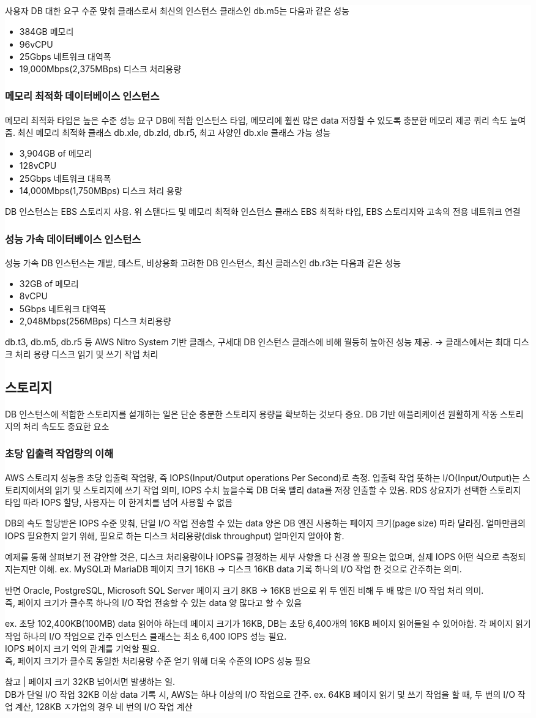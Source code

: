 사용자 DB 대한 요구 수준 맞춰 클래스로서 최신의 인스턴스 클래스인 db.m5는 다음과 같은 성능

- 384GB 메모리
- 96vCPU
- 25Gbps 네트워크 대역폭
- 19,000Mbps(2,375MBps) 디스크 처리용량

### 메모리 최적화 데이터베이스 인스턴스

메모리 최적화 타입은 높은 수준 성능 요구 DB에 적합 인스턴스 타입, 메모리에 훨씬 많은 data 저장할 수 있도록 충분한 메모리 제공 쿼리 속도 높여줌. 최신 메모리 최적화 클래스 db.xle, db.zld, db.r5, 최고 사양인 db.xle 클래스 가능 성능

- 3,904GB of 메모리
- 128vCPU
- 25Gbps 네트워크 대욕폭
- 14,000Mbps(1,750MBps) 디스크 처리 용량

DB 인스턴스는 EBS 스토리지 사용. 위 스탠다드 및 메모리 최적화 인스턴스 클래스 EBS 최적화 타입, EBS 스토리지와 고속의 전용 네트워크 연결

### 성능 가속 데이터베이스 인스턴스

성능 가속 DB 인스턴스는 개발, 테스트, 비상용화 고려한 DB 인스턴스, 최신 클래스인 db.r3는 다음과 같은 성능

- 32GB of 메모리
- 8vCPU
- 5Gbps 네트워크 대역폭
- 2,048Mbps(256MBps) 디스크 처리용량

db.t3, db.m5, db.r5 등 AWS Nitro System 기반 클래스, 구세대 DB 인스턴스 클래스에 비해 월등히 높아진 성능 제공. → 클래스에서는 최대 디스크 처리 용량 디스크 읽기 및 쓰기 작업 처리

## 스토리지

DB 인스턴스에 적합한 스토리지를 섵개하는 일은 단순 충분한 스토리지 용량을 확보하는 것보다 중요. DB 기반 애플리케이션 원활하게 작동 스토리지의 처리 속도도 중요한 요소

### 초당 입출력 작업량의 이해

AWS 스토리지 성능을 초당 입출력 작업량, 즉 IOPS(Input/Output operations Per Second)로 측정. 입출력 작업 뜻하는 I/O(Input/Output)는 스토리지에서의 읽기 및 스토리지에 쓰기 작업 의미, IOPS 수치 높을수록 DB 더욱 빨리 data를 저장 인출할 수 있음. RDS 상요자가 선택한 스토리지 타입 따라 IOPS 할당, 사용자는 이 한계치를 넘어 사용할 수 없음

DB의 속도 할당받은 IOPS 수준 맞춰, 단일 I/O 작업 전송할 수 있는 data 양은 DB 엔진 사용하는 페이지 크기(page size) 따라 달라짐. 얼마만큼의 IOPS 필요한지 알기 위해, 필요로 하는 디스크 처리용량(disk throughput) 얼마인지 알아야 함.

예제를 통해 살펴보기 전 감안할 것은, 디스크 처리용량이나 IOPS를 결정하는 세부 사항을 다 신경 쓸 필요는 없으며, 실제 IOPS 어떤 식으로 측정되지는지만 이해. ex. MySQL과 MariaDB 페이지 크기 16KB → 디스크 16KB data 기록 하나의 I/O 작업 한 것으로 간주하는 의미.

반면 Oracle, PostgreSQL, Microsoft SQL Server 페이지 크기 8KB → 16KB 반으로 위 두 엔진 비해 두 배 많은 I/O 작업 처리 의미.    
즉, 페이지 크기가 클수록 하나의 I/O 작업 전송할 수 있는 data 양 많다고 할 수 있음

ex. 초당 102,400KB(100MB) data 읽어야 하는데 페이지 크기가 16KB, DB는 초당 6,400개의 16KB 페이지 읽어들일 수 있어야함. 각 페이지 읽기 작업 하나의 I/O 작업으로 간주 인스턴스 클래스는 최소 6,400 IOPS 성능 필요.  
IOPS 페이지 크기 역의 관계를 기억할 필요.  
즉, 페이지 크기가 클수록 동일한 처리용량 수준 얻기 위해 더욱 수준의 IOPS 성능 필요

참고 | 페이지 크기 32KB 넘어서면 발생하는 일.  
DB가 단일 I/O 작업 32KB 이상 data 기록 시, AWS는 하나 이상의 I/O 작업으로 간주. ex. 64KB 페이지 읽기 및 쓰기 작업을 할 때, 두 번의 I/O 작업 계산, 128KB ㅈ가업의 경우 네 번의 I/O 작업 계산 
